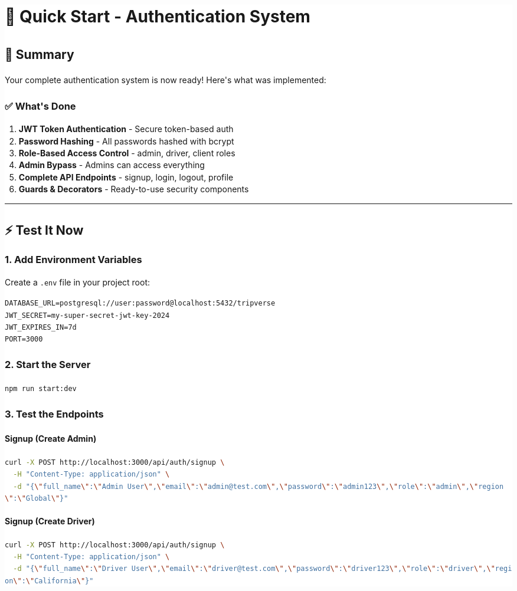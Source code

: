 # 🚀 Quick Start - Authentication System

## 📌 Summary

Your complete authentication system is now ready! Here's what was implemented:

### ✅ What's Done

1. **JWT Token Authentication** - Secure token-based auth
2. **Password Hashing** - All passwords hashed with bcrypt
3. **Role-Based Access Control** - admin, driver, client roles
4. **Admin Bypass** - Admins can access everything
5. **Complete API Endpoints** - signup, login, logout, profile
6. **Guards & Decorators** - Ready-to-use security components

---

## ⚡ Test It Now

### 1. **Add Environment Variables**

Create a `.env` file in your project root:

```env
DATABASE_URL=postgresql://user:password@localhost:5432/tripverse
JWT_SECRET=my-super-secret-jwt-key-2024
JWT_EXPIRES_IN=7d
PORT=3000
```

### 2. **Start the Server**

```bash
npm run start:dev
```

### 3. **Test the Endpoints**

#### **Signup** (Create Admin)
```bash
curl -X POST http://localhost:3000/api/auth/signup \
  -H "Content-Type: application/json" \
  -d "{\"full_name\":\"Admin User\",\"email\":\"admin@test.com\",\"password\":\"admin123\",\"role\":\"admin\",\"region\":\"Global\"}"
```

#### **Signup** (Create Driver)
```bash
curl -X POST http://localhost:3000/api/auth/signup \
  -H "Content-Type: application/json" \
  -d "{\"full_name\":\"Driver User\",\"email\":\"driver@test.com\",\"password\":\"driver123\",\"role\":\"driver\",\"region\":\"California\"}"
```
